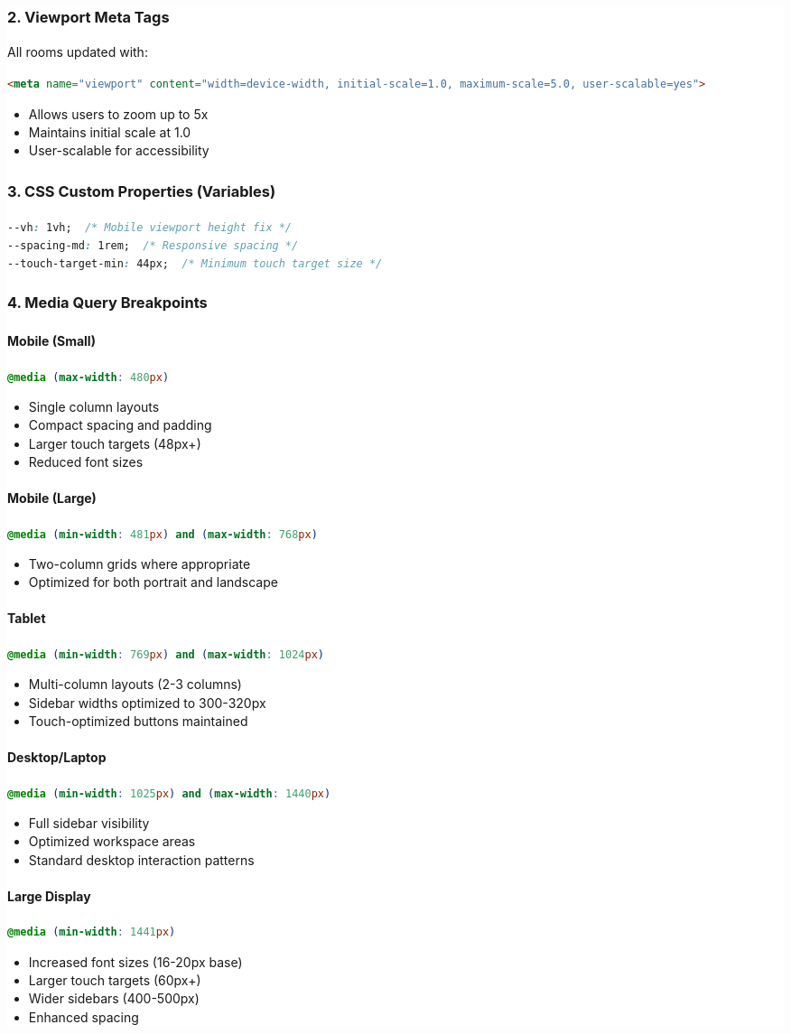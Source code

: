### 2. Viewport Meta Tags
All rooms updated with:
```html
<meta name="viewport" content="width=device-width, initial-scale=1.0, maximum-scale=5.0, user-scalable=yes">
```
- Allows users to zoom up to 5x
- Maintains initial scale at 1.0
- User-scalable for accessibility

### 3. CSS Custom Properties (Variables)
```css
--vh: 1vh;  /* Mobile viewport height fix */
--spacing-md: 1rem;  /* Responsive spacing */
--touch-target-min: 44px;  /* Minimum touch target size */
```

### 4. Media Query Breakpoints

#### Mobile (Small)
```css
@media (max-width: 480px)
```
- Single column layouts
- Compact spacing and padding
- Larger touch targets (48px+)
- Reduced font sizes

#### Mobile (Large)
```css
@media (min-width: 481px) and (max-width: 768px)
```
- Two-column grids where appropriate
- Optimized for both portrait and landscape

#### Tablet
```css
@media (min-width: 769px) and (max-width: 1024px)
```
- Multi-column layouts (2-3 columns)
- Sidebar widths optimized to 300-320px
- Touch-optimized buttons maintained

#### Desktop/Laptop
```css
@media (min-width: 1025px) and (max-width: 1440px)
```
- Full sidebar visibility
- Optimized workspace areas
- Standard desktop interaction patterns

#### Large Display
```css
@media (min-width: 1441px)
```
- Increased font sizes (16-20px base)
- Larger touch targets (60px+)
- Wider sidebars (400-500px)
- Enhanced spacing
